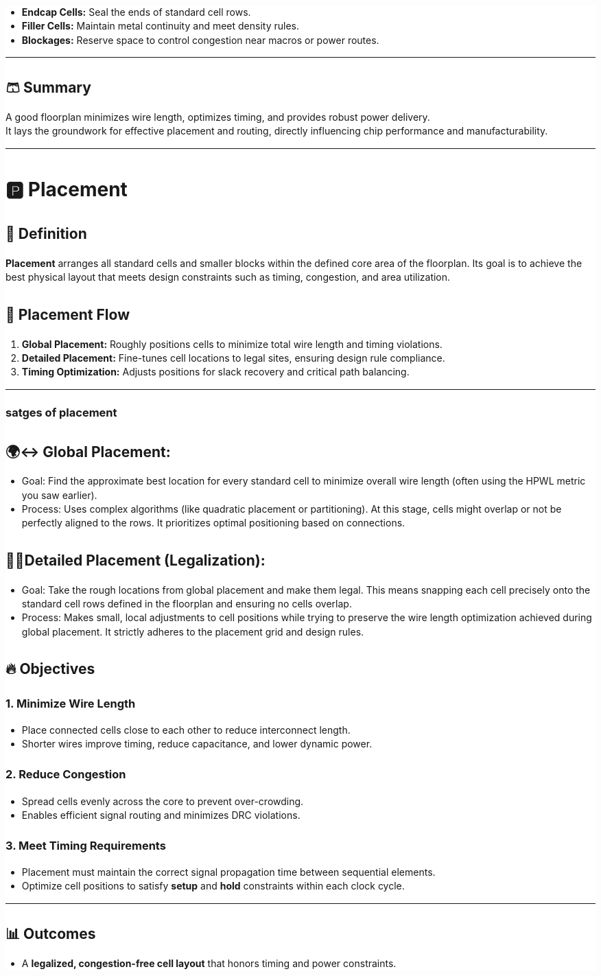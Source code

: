 - **Endcap Cells:** Seal the ends of standard cell rows.  
- **Filler Cells:** Maintain metal continuity and meet density rules.  
- **Blockages:** Reserve space to control congestion near macros or power routes.
---
## 🩳 Summary  
A good floorplan minimizes wire length, optimizes timing, and provides robust power delivery.  
It lays the groundwork for effective placement and routing, directly influencing chip performance and manufacturability.


---
# 🅿️ Placement  
## 🎯 Definition  
**Placement** arranges all standard cells and smaller blocks within the defined core area of the floorplan. Its goal is to achieve the best physical layout that meets design constraints such as timing, congestion, and area utilization.
## 🧩 Placement Flow  
1. **Global Placement:** Roughly positions cells to minimize total wire length and timing violations.  
2. **Detailed Placement:** Fine-tunes cell locations to legal sites, ensuring design rule compliance.  
3. **Timing Optimization:** Adjusts positions for slack recovery and critical path balancing.  
---
### satges of placement 
## 🌍↔️ Global Placement: 
- Goal: Find the approximate best location for every standard cell to minimize overall wire length (often using the HPWL metric you saw earlier).
- Process: Uses complex algorithms (like quadratic placement or partitioning). At this stage, cells might overlap or not be perfectly aligned to the rows. It prioritizes optimal positioning based on connections.

## 📏✅Detailed Placement (Legalization): 
 - Goal: Take the rough locations from global placement and make them legal. This means snapping each cell precisely onto the standard cell rows defined in the floorplan and ensuring no cells overlap.
- Process: Makes small, local adjustments to cell positions while trying to preserve the wire length optimization achieved during global placement. It strictly adheres to the placement grid and design rules.

## 🔥 Objectives  
### **1. Minimize Wire Length**  
- Place connected cells close to each other to reduce interconnect length.  
- Shorter wires improve timing, reduce capacitance, and lower dynamic power.
### **2. Reduce Congestion**  
- Spread cells evenly across the core to prevent over-crowding.  
- Enables efficient signal routing and minimizes DRC violations.
### **3. Meet Timing Requirements**  
- Placement must maintain the correct signal propagation time between sequential elements.  
- Optimize cell positions to satisfy **setup** and **hold** constraints within each clock cycle.
---
## 📊 Outcomes  
- A **legalized, congestion-free cell layout** that honors timing and power constraints.  